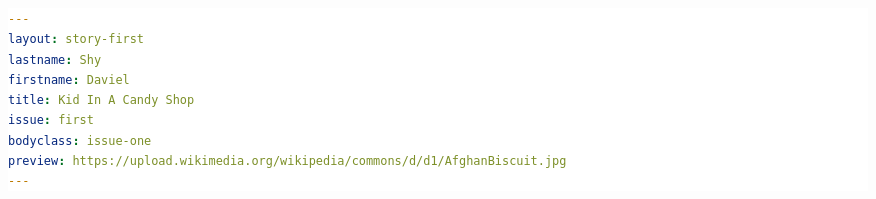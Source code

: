 ```yaml
---
layout: story-first
lastname: Shy
firstname: Daviel
title: Kid In A Candy Shop
issue: first
bodyclass: issue-one
preview: https://upload.wikimedia.org/wikipedia/commons/d/d1/AfghanBiscuit.jpg
---
```


<style>



.story-wrapper {
	height: auto;

}

.story-title {
	width: 70%;
	margin: 0 auto;
}


.story {
	color: #000;
	width: 90%;
	margin: 0 auto;
	font-size: 1.2em;
	padding-bottom: 2em;

}

.story p {
	line-height: 2.3;
	padding-bottom: 1.5em;
}

.story p:first-child {
	padding-top: 2em;
}

.bio {
	padding-bottom: 5em!important;
}

@media screen and (min-width: 800px) {

.story-title {
	width: 55%;
}

.story {
	width: 55%;
}
